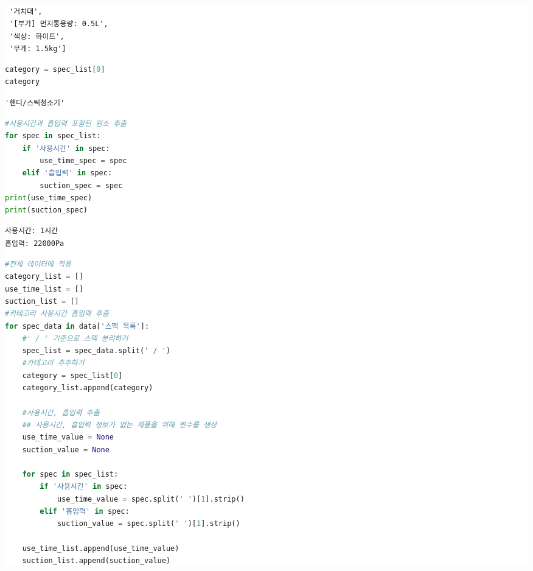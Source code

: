      '거치대',
     '[부가] 먼지통용량: 0.5L',
     '색상: 화이트',
     '무게: 1.5kg']




```python
category = spec_list[0]
category
```




    '핸디/스틱청소기'




```python
#사용시간과 흡입력 포함된 원소 추출
for spec in spec_list:
    if '사용시간' in spec:
        use_time_spec = spec
    elif '흡입력' in spec:
        suction_spec = spec
print(use_time_spec)
print(suction_spec)
```

    사용시간: 1시간
    흡입력: 22000Pa
    


```python
#전체 데이터에 적용
category_list = []
use_time_list = []
suction_list = []
#카테고리 사용시간 흡입력 추출
for spec_data in data['스펙 목록']:
    #' / ' 기준으로 스펙 분리하기
    spec_list = spec_data.split(' / ')
    #카테고리 추추하기
    category = spec_list[0]
    category_list.append(category)
    
    #사용시간, 흡입력 추출
    ## 사용시간, 흡입력 정보가 없는 제품을 위해 변수를 생성
    use_time_value = None
    suction_value = None
    
    for spec in spec_list:
        if '사용시간' in spec:
            use_time_value = spec.split(' ')[1].strip()
        elif '흡입력' in spec:
            suction_value = spec.split(' ')[1].strip()
            
    use_time_list.append(use_time_value)
    suction_list.append(suction_value)
```
